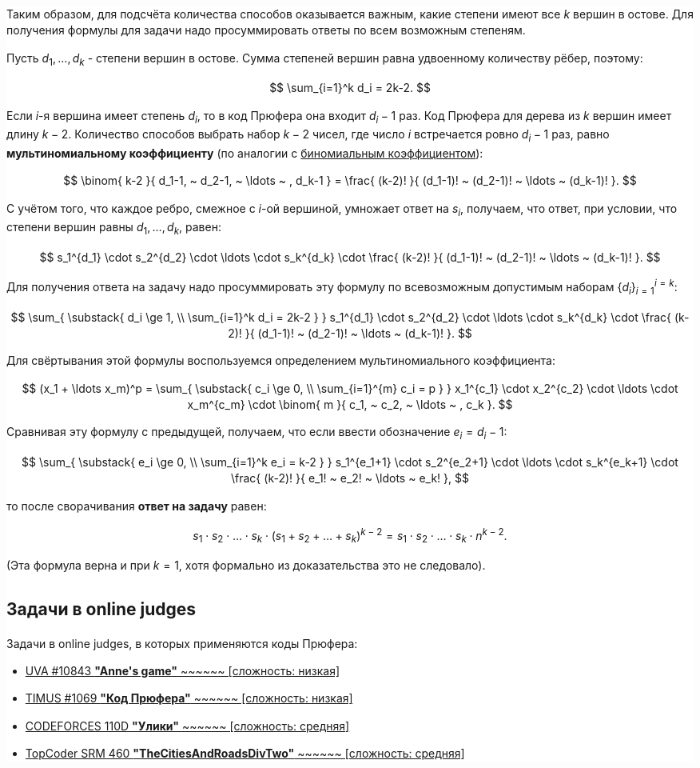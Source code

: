 Таким образом, для подсчёта количества способов оказывается важным, какие степени имеют все $k$ вершин в остове. Для получения формулы для задачи надо просуммировать ответы по всем возможным степеням.

Пусть $d_1, \ldots, d_k$ - степени вершин в остове. Сумма степеней вершин равна удвоенному количеству рёбер, поэтому:

$$ \sum_{i=1}^k d_i = 2k-2. $$

Если $i$-я вершина имеет степень $d_i$, то в код Прюфера она входит $d_i-1$ раз. Код Прюфера для дерева из $k$ вершин имеет длину $k-2$. Количество способов выбрать набор $k-2$ чисел, где число $i$ встречается ровно $d_i-1$ раз, равно **мультиномиальному коэффициенту** (по аналогии с [биномиальным коэффициентом](binomial_coeff)):

$$ \binom{ k-2 }{ d_1-1, ~ d_2-1, ~ \ldots ~ , d_k-1 } = \frac{ (k-2)! }{ (d_1-1)! ~ (d_2-1)! ~ \ldots ~ (d_k-1)! }. $$

С учётом того, что каждое ребро, смежное с $i$-ой вершиной, умножает ответ на $s_i$, получаем, что ответ, при условии, что степени вершин равны $d_1, \ldots, d_k$, равен:

$$ s_1^{d_1} \cdot s_2^{d_2} \cdot \ldots \cdot s_k^{d_k} \cdot \frac{ (k-2)! }{ (d_1-1)! ~ (d_2-1)! ~ \ldots ~ (d_k-1)! }. $$

Для получения ответа на задачу надо просуммировать эту формулу по всевозможным допустимым наборам $\{ d_i \}_{i=1}^{i=k}$:

$$ \sum_{ \substack{ d_i \ge 1, \\ \sum_{i=1}^k d_i = 2k-2 } } s_1^{d_1} \cdot s_2^{d_2} \cdot \ldots \cdot s_k^{d_k} \cdot \frac{ (k-2)! }{ (d_1-1)! ~ (d_2-1)! ~ \ldots ~ (d_k-1)! }. $$

Для свёртывания этой формулы воспользуемся определением мультиномиального коэффициента:

$$ (x_1 + \ldots x_m)^p = \sum_{ \substack{ c_i \ge 0, \\ \sum_{i=1}^{m} c_i = p } } x_1^{c_1} \cdot x_2^{c_2} \cdot \ldots \cdot x_m^{c_m} \cdot \binom{ m }{ c_1, ~ c_2, ~ \ldots ~ , c_k }. $$

Сравнивая эту формулу с предыдущей, получаем, что если ввести обозначение $e_i = d_i-1$:

$$ \sum_{ \substack{ e_i \ge 0, \\ \sum_{i=1}^k e_i = k-2 } } s_1^{e_1+1} \cdot s_2^{e_2+1} \cdot \ldots \cdot s_k^{e_k+1} \cdot \frac{ (k-2)! }{ e_1! ~ e_2! ~ \ldots ~ e_k! }, $$

то после сворачивания **ответ на задачу** равен:

$$ s_1 \cdot s_2 \cdot \ldots \cdot s_k \cdot (s_1 + s_2 + \ldots + s_k)^{k-2} = s_1 \cdot s_2 \cdot \ldots \cdot s_k \cdot n^{k-2}. $$

(Эта формула верна и при $k=1$, хотя формально из доказательства это не следовало).

## Задачи в online judges

Задачи в online judges, в которых применяются коды Прюфера:

* [ UVA #10843 **"Anne's game"** ~~~~~~ [сложность: низкая] ](http://acm.uva.es/p/v108/10843.html)

* [ TIMUS #1069 **"Код Прюфера"** ~~~~~~ [сложность: низкая] ](http://acm.timus.ru/problem.aspx?space=1&num=1069)

* [ CODEFORCES 110D **"Улики"** ~~~~~~ [сложность: средняя] ](http://codeforces.ru/contest/156/problem/D)

* [ TopCoder SRM 460 **"TheCitiesAndRoadsDivTwo"** ~~~~~~ [сложность: средняя] ](http://community.topcoder.com/stat?c=problem_statement&pm=10774&rd=14146)
